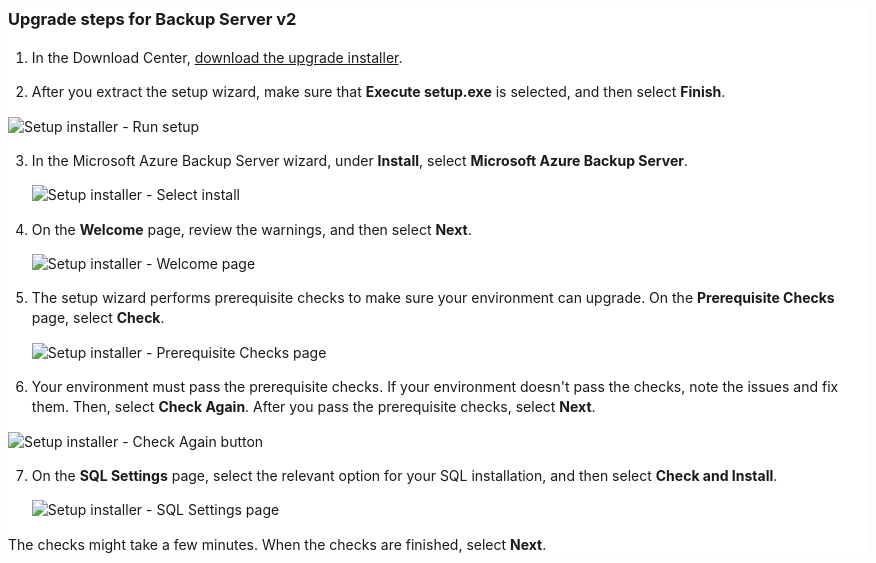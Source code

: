 ### Upgrade steps for Backup Server v2

1. In the Download Center, [download the upgrade installer](https://go.microsoft.com/fwlink/?LinkId=626082).

2. After you extract the setup wizard, make sure that **Execute setup.exe** is selected, and then select **Finish**.

  ![Setup installer - Run setup](./media/backup-mabs-upgrade-to-v2/run-setup.png)

3. In the Microsoft Azure Backup Server wizard, under **Install**, select **Microsoft Azure Backup Server**.

   ![Setup installer - Select install](./media/backup-mabs-upgrade-to-v2/mabs-installer-s1.png)

4. On the **Welcome** page, review the warnings, and then select **Next**.

   ![Setup installer - Welcome page](./media/backup-mabs-upgrade-to-v2/mabs-installer-s2.png)

5. The setup wizard performs prerequisite checks to make sure your environment can upgrade. On the **Prerequisite Checks** page, select **Check**.

   ![Setup installer - Prerequisite Checks page](./media/backup-mabs-upgrade-to-v2/mabs-installer-s3-perform-checks.png)

6. Your environment must pass the prerequisite checks. If your environment doesn't pass the checks, note the issues and fix them. Then, select **Check Again**. After you pass the prerequisite checks, select **Next**.

  ![Setup installer - Check Again button](./media/backup-mabs-upgrade-to-v2/mabs-installer-s4-pass-checks.png)

7. On the **SQL Settings** page, select the relevant option for your SQL installation, and then select **Check and Install**.

   ![Setup installer - SQL Settings page](./media/backup-mabs-upgrade-to-v2/mabs-installer-s5-sql-settings.png)

  The checks might take a few minutes. When the checks are finished, select **Next**.
